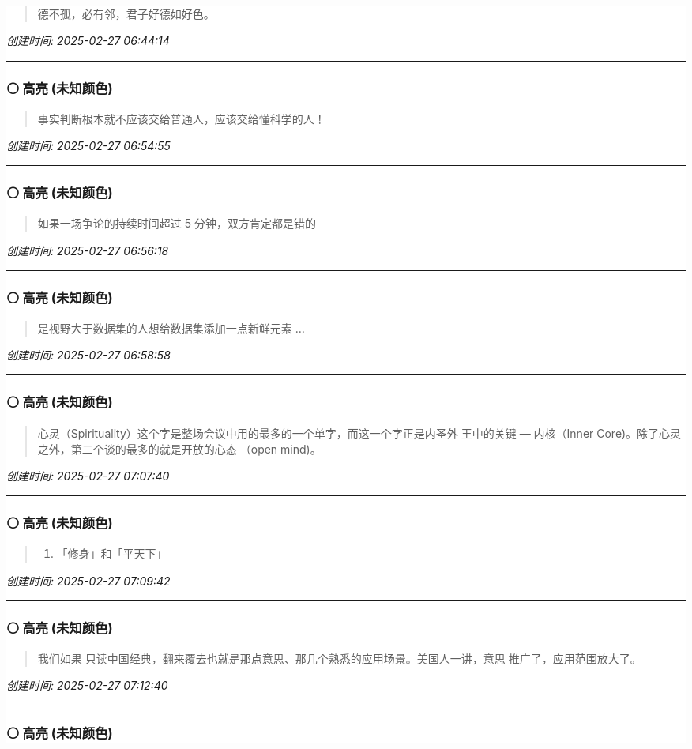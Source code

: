 > 德不孤，必有邻，君子好德如好色。

*创建时间: 2025-02-27 06:44:14*

---

### ⚪ 高亮 (未知颜色)

> 事实判断根本就不应该交给普通人，应该交给懂科学的人！

*创建时间: 2025-02-27 06:54:55*

---

### ⚪ 高亮 (未知颜色)

> 如果一场争论的持续时间超过 5 分钟，双方肯定都是错的

*创建时间: 2025-02-27 06:56:18*

---

### ⚪ 高亮 (未知颜色)

> 是视野大于数据集的人想给数据集添加一点新鲜元素 …

*创建时间: 2025-02-27 06:58:58*

---

### ⚪ 高亮 (未知颜色)

> 心灵（Spirituality）这个字是整场会议中用的最多的一个单字，而这一个字正是内圣外 王中的关键 — 内核（Inner Core)。除了心灵之外，第二个谈的最多的就是开放的心态 （open mind)。

*创建时间: 2025-02-27 07:07:40*

---

### ⚪ 高亮 (未知颜色)

> 1. 「修身」和「平天下」

*创建时间: 2025-02-27 07:09:42*

---

### ⚪ 高亮 (未知颜色)

> 我们如果 只读中国经典，翻来覆去也就是那点意思、那几个熟悉的应用场景。美国人一讲，意思 推广了，应用范围放大了。

*创建时间: 2025-02-27 07:12:40*

---

### ⚪ 高亮 (未知颜色)
